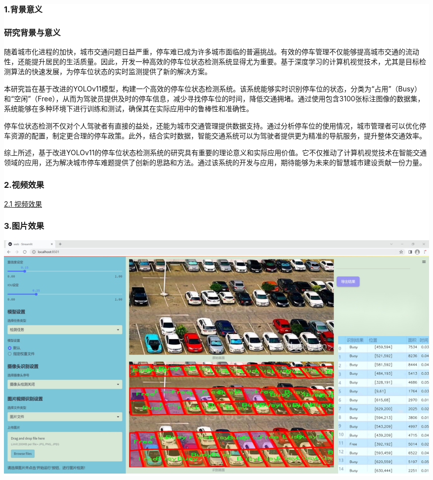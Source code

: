 ### 1.背景意义

### 研究背景与意义

随着城市化进程的加快，城市交通问题日益严重，停车难已成为许多城市面临的普遍挑战。有效的停车管理不仅能够提高城市交通的流动性，还能提升居民的生活质量。因此，开发一种高效的停车位状态检测系统显得尤为重要。基于深度学习的计算机视觉技术，尤其是目标检测算法的快速发展，为停车位状态的实时监测提供了新的解决方案。

本研究旨在基于改进的YOLOv11模型，构建一个高效的停车位状态检测系统。该系统能够实时识别停车位的状态，分类为“占用”（Busy）和“空闲”（Free），从而为驾驶员提供及时的停车信息，减少寻找停车位的时间，降低交通拥堵。通过使用包含3100张标注图像的数据集，系统能够在多种环境下进行训练和测试，确保其在实际应用中的鲁棒性和准确性。

停车位状态检测不仅对个人驾驶者有直接的益处，还能为城市交通管理提供数据支持。通过分析停车位的使用情况，城市管理者可以优化停车资源的配置，制定更合理的停车政策。此外，结合实时数据，智能交通系统可以为驾驶者提供更为精准的导航服务，提升整体交通效率。

综上所述，基于改进YOLOv11的停车位状态检测系统的研究具有重要的理论意义和实际应用价值。它不仅推动了计算机视觉技术在智能交通领域的应用，还为解决城市停车难题提供了创新的思路和方法。通过该系统的开发与应用，期待能够为未来的智慧城市建设贡献一份力量。

### 2.视频效果

[2.1 视频效果](https://www.bilibili.com/video/BV1qYkwY7EFF/)

### 3.图片效果

![1.png](1.png)

